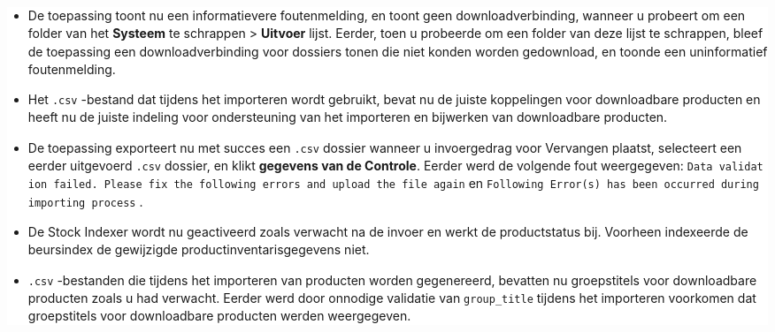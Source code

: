 

* De toepassing toont nu een informatievere foutenmelding, en toont geen downloadverbinding, wanneer u probeert om een folder van het **Systeem** te schrappen > **Uitvoer** lijst. Eerder, toen u probeerde om een folder van deze lijst te schrappen, bleef de toepassing een downloadverbinding voor dossiers tonen die niet konden worden gedownload, en toonde een uninformatief foutenmelding.



* Het `.csv` -bestand dat tijdens het importeren wordt gebruikt, bevat nu de juiste koppelingen voor downloadbare producten en heeft nu de juiste indeling voor ondersteuning van het importeren en bijwerken van downloadbare producten.



* De toepassing exporteert nu met succes een `.csv` dossier wanneer u invoergedrag voor Vervangen plaatst, selecteert een eerder uitgevoerd `.csv` dossier, en klikt **gegevens van de Controle**. Eerder werd de volgende fout weergegeven: `Data validation failed. Please fix the following errors and upload the file again` en `Following Error(s) has been occurred during importing process` .



* De Stock Indexer wordt nu geactiveerd zoals verwacht na de invoer en werkt de productstatus bij. Voorheen indexeerde de beursindex de gewijzigde productinventarisgegevens niet.



* `.csv` -bestanden die tijdens het importeren van producten worden gegenereerd, bevatten nu groepstitels voor downloadbare producten zoals u had verwacht. Eerder werd door onnodige validatie van `group_title` tijdens het importeren voorkomen dat groepstitels voor downloadbare producten werden weergegeven.



